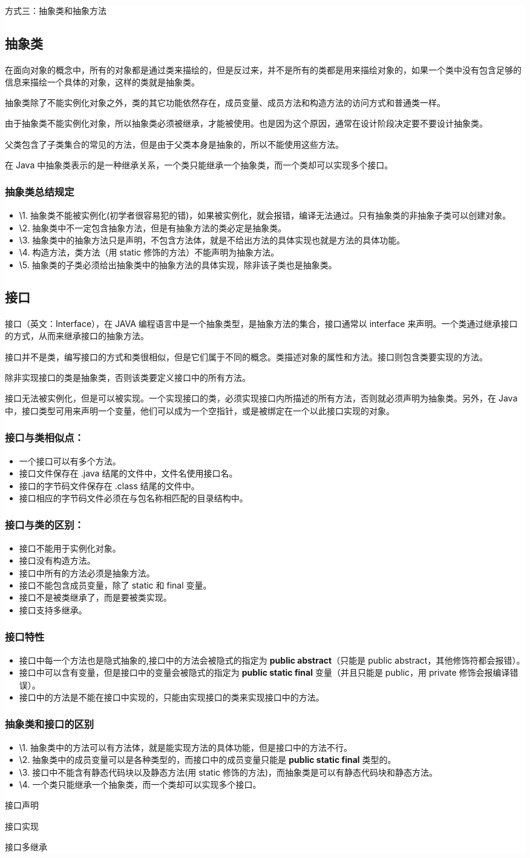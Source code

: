 方式三：抽象类和抽象方法

## 抽象类

在面向对象的概念中，所有的对象都是通过类来描绘的，但是反过来，并不是所有的类都是用来描绘对象的，如果一个类中没有包含足够的信息来描绘一个具体的对象，这样的类就是抽象类。

抽象类除了不能实例化对象之外，类的其它功能依然存在，成员变量、成员方法和构造方法的访问方式和普通类一样。

由于抽象类不能实例化对象，所以抽象类必须被继承，才能被使用。也是因为这个原因，通常在设计阶段决定要不要设计抽象类。

父类包含了子类集合的常见的方法，但是由于父类本身是抽象的，所以不能使用这些方法。

在 Java 中抽象类表示的是一种继承关系，一个类只能继承一个抽象类，而一个类却可以实现多个接口。

### 抽象类总结规定

* \1. 抽象类不能被实例化(初学者很容易犯的错)，如果被实例化，就会报错，编译无法通过。只有抽象类的非抽象子类可以创建对象。
* \2. 抽象类中不一定包含抽象方法，但是有抽象方法的类必定是抽象类。
* \3. 抽象类中的抽象方法只是声明，不包含方法体，就是不给出方法的具体实现也就是方法的具体功能。
* \4. 构造方法，类方法（用 static 修饰的方法）不能声明为抽象方法。
* \5. 抽象类的子类必须给出抽象类中的抽象方法的具体实现，除非该子类也是抽象类。

## 接口

接口（英文：Interface），在 JAVA 编程语言中是一个抽象类型，是抽象方法的集合，接口通常以 interface 来声明。一个类通过继承接口的方式，从而来继承接口的抽象方法。

接口并不是类，编写接口的方式和类很相似，但是它们属于不同的概念。类描述对象的属性和方法。接口则包含类要实现的方法。

除非实现接口的类是抽象类，否则该类要定义接口中的所有方法。

接口无法被实例化，但是可以被实现。一个实现接口的类，必须实现接口内所描述的所有方法，否则就必须声明为抽象类。另外，在 Java 中，接口类型可用来声明一个变量，他们可以成为一个空指针，或是被绑定在一个以此接口实现的对象。

### 接口与类相似点：

* 一个接口可以有多个方法。
* 接口文件保存在 .java 结尾的文件中，文件名使用接口名。
* 接口的字节码文件保存在 .class 结尾的文件中。
* 接口相应的字节码文件必须在与包名称相匹配的目录结构中。

### 接口与类的区别：

* 接口不能用于实例化对象。
* 接口没有构造方法。
* 接口中所有的方法必须是抽象方法。
* 接口不能包含成员变量，除了 static 和 final 变量。
* 接口不是被类继承了，而是要被类实现。
* 接口支持多继承。

### 接口特性

* 接口中每一个方法也是隐式抽象的,接口中的方法会被隐式的指定为 **public abstract**（只能是 public abstract，其他修饰符都会报错）。
* 接口中可以含有变量，但是接口中的变量会被隐式的指定为 **public static final** 变量（并且只能是 public，用 private 修饰会报编译错误）。
* 接口中的方法是不能在接口中实现的，只能由实现接口的类来实现接口中的方法。

### 抽象类和接口的区别

* \1. 抽象类中的方法可以有方法体，就是能实现方法的具体功能，但是接口中的方法不行。
* \2. 抽象类中的成员变量可以是各种类型的，而接口中的成员变量只能是 **public static final** 类型的。
* \3. 接口中不能含有静态代码块以及静态方法(用 static 修饰的方法)，而抽象类是可以有静态代码块和静态方法。
* \4. 一个类只能继承一个抽象类，而一个类却可以实现多个接口。

接口声明

接口实现

接口多继承
